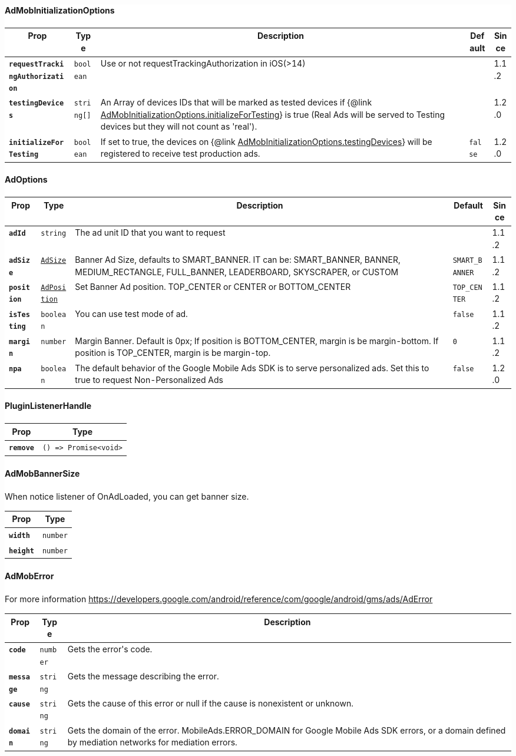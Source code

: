 
#### AdMobInitializationOptions

| Prop                               | Type                  | Description                                                                                                                                                                                                                                                | Default            | Since |
| ---------------------------------- | --------------------- | ---------------------------------------------------------------------------------------------------------------------------------------------------------------------------------------------------------------------------------------------------------- | ------------------ | ----- |
| **`requestTrackingAuthorization`** | <code>boolean</code>  | Use or not requestTrackingAuthorization in iOS(&gt;14)                                                                                                                                                                                                     |                    | 1.1.2 |
| **`testingDevices`**               | <code>string[]</code> | An Array of devices IDs that will be marked as tested devices if {@link <a href="#admobinitializationoptions">AdMobInitializationOptions.initializeForTesting</a>} is true (Real Ads will be served to Testing devices but they will not count as 'real'). |                    | 1.2.0 |
| **`initializeForTesting`**         | <code>boolean</code>  | If set to true, the devices on {@link <a href="#admobinitializationoptions">AdMobInitializationOptions.testingDevices</a>} will be registered to receive test production ads.                                                                              | <code>false</code> | 1.2.0 |


#### AdOptions

| Prop            | Type                                              | Description                                                                                                                                  | Default                   | Since |
| --------------- | ------------------------------------------------- | -------------------------------------------------------------------------------------------------------------------------------------------- | ------------------------- | ----- |
| **`adId`**      | <code>string</code>                               | The ad unit ID that you want to request                                                                                                      |                           | 1.1.2 |
| **`adSize`**    | <code><a href="#adsize">AdSize</a></code>         | Banner Ad Size, defaults to SMART_BANNER. IT can be: SMART_BANNER, BANNER, MEDIUM_RECTANGLE, FULL_BANNER, LEADERBOARD, SKYSCRAPER, or CUSTOM | <code>SMART_BANNER</code> | 1.1.2 |
| **`position`**  | <code><a href="#adposition">AdPosition</a></code> | Set Banner Ad position. TOP_CENTER or CENTER or BOTTOM_CENTER                                                                                | <code>TOP_CENTER</code>   | 1.1.2 |
| **`isTesting`** | <code>boolean</code>                              | You can use test mode of ad.                                                                                                                 | <code>false</code>        | 1.1.2 |
| **`margin`**    | <code>number</code>                               | Margin Banner. Default is 0px; If position is BOTTOM_CENTER, margin is be margin-bottom. If position is TOP_CENTER, margin is be margin-top. | <code>0</code>            | 1.1.2 |
| **`npa`**       | <code>boolean</code>                              | The default behavior of the Google Mobile Ads SDK is to serve personalized ads. Set this to true to request Non-Personalized Ads             | <code>false</code>        | 1.2.0 |


#### PluginListenerHandle

| Prop         | Type                                      |
| ------------ | ----------------------------------------- |
| **`remove`** | <code>() =&gt; Promise&lt;void&gt;</code> |


#### AdMobBannerSize

When notice listener of OnAdLoaded, you can get banner size.

| Prop         | Type                |
| ------------ | ------------------- |
| **`width`**  | <code>number</code> |
| **`height`** | <code>number</code> |


#### AdMobError

For more information
https://developers.google.com/android/reference/com/google/android/gms/ads/AdError

| Prop          | Type                | Description                                                                                                                                            |
| ------------- | ------------------- | ------------------------------------------------------------------------------------------------------------------------------------------------------ |
| **`code`**    | <code>number</code> | Gets the error's code.                                                                                                                                 |
| **`message`** | <code>string</code> | Gets the message describing the error.                                                                                                                 |
| **`cause`**   | <code>string</code> | Gets the cause of this error or null if the cause is nonexistent or unknown.                                                                           |
| **`domain`**  | <code>string</code> | Gets the domain of the error. MobileAds.ERROR_DOMAIN for Google Mobile Ads SDK errors, or a domain defined by mediation networks for mediation errors. |
